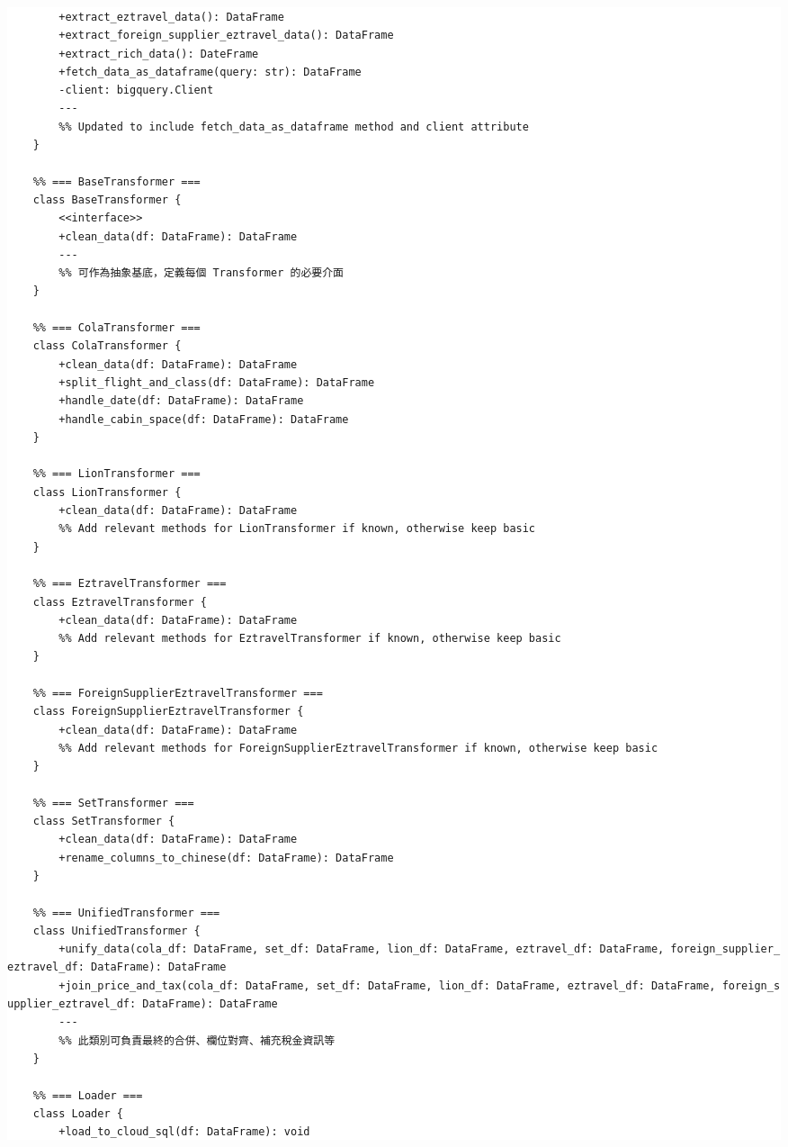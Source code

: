 ```mermaid
        +extract_eztravel_data(): DataFrame
        +extract_foreign_supplier_eztravel_data(): DataFrame
        +extract_rich_data(): DateFrame
        +fetch_data_as_dataframe(query: str): DataFrame
        -client: bigquery.Client
        ---
        %% Updated to include fetch_data_as_dataframe method and client attribute
    }

    %% === BaseTransformer ===
    class BaseTransformer {
        <<interface>>
        +clean_data(df: DataFrame): DataFrame
        ---
        %% 可作為抽象基底，定義每個 Transformer 的必要介面
    }

    %% === ColaTransformer ===
    class ColaTransformer {
        +clean_data(df: DataFrame): DataFrame
        +split_flight_and_class(df: DataFrame): DataFrame
        +handle_date(df: DataFrame): DataFrame
        +handle_cabin_space(df: DataFrame): DataFrame
    }

    %% === LionTransformer ===
    class LionTransformer {
        +clean_data(df: DataFrame): DataFrame
        %% Add relevant methods for LionTransformer if known, otherwise keep basic
    }

    %% === EztravelTransformer ===
    class EztravelTransformer {
        +clean_data(df: DataFrame): DataFrame
        %% Add relevant methods for EztravelTransformer if known, otherwise keep basic
    }
    
    %% === ForeignSupplierEztravelTransformer ===
    class ForeignSupplierEztravelTransformer {
        +clean_data(df: DataFrame): DataFrame
        %% Add relevant methods for ForeignSupplierEztravelTransformer if known, otherwise keep basic
    }

    %% === SetTransformer ===
    class SetTransformer {
        +clean_data(df: DataFrame): DataFrame
        +rename_columns_to_chinese(df: DataFrame): DataFrame
    }

    %% === UnifiedTransformer ===
    class UnifiedTransformer {
        +unify_data(cola_df: DataFrame, set_df: DataFrame, lion_df: DataFrame, eztravel_df: DataFrame, foreign_supplier_eztravel_df: DataFrame): DataFrame
        +join_price_and_tax(cola_df: DataFrame, set_df: DataFrame, lion_df: DataFrame, eztravel_df: DataFrame, foreign_supplier_eztravel_df: DataFrame): DataFrame
        ---
        %% 此類別可負責最終的合併、欄位對齊、補充稅金資訊等
    }

    %% === Loader ===
    class Loader {
        +load_to_cloud_sql(df: DataFrame): void
```